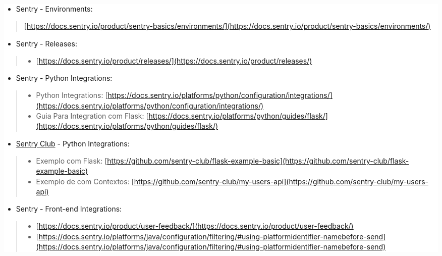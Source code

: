 - Sentry - Environments:
> [https://docs.sentry.io/product/sentry-basics/environments/](https://docs.sentry.io/product/sentry-basics/environments/)

- Sentry - Releases:
> - [https://docs.sentry.io/product/releases/](https://docs.sentry.io/product/releases/)

- Sentry - Python Integrations:
> - Python Integrations: [https://docs.sentry.io/platforms/python/configuration/integrations/](https://docs.sentry.io/platforms/python/configuration/integrations/)
> - Guia Para Integration com Flask: [https://docs.sentry.io/platforms/python/guides/flask/](https://docs.sentry.io/platforms/python/guides/flask/)

- [Sentry Club](https://github.com/sentry-club) - Python Integrations:
> - Exemplo com Flask: [https://github.com/sentry-club/flask-example-basic](https://github.com/sentry-club/flask-example-basic)
> - Exemplo de com Contextos: [https://github.com/sentry-club/my-users-api](https://github.com/sentry-club/my-users-api)

- Sentry - Front-end Integrations:
> - [https://docs.sentry.io/product/user-feedback/](https://docs.sentry.io/product/user-feedback/)
> - [https://docs.sentry.io/platforms/java/configuration/filtering/#using-platformidentifier-namebefore-send](https://docs.sentry.io/platforms/java/configuration/filtering/#using-platformidentifier-namebefore-send)
